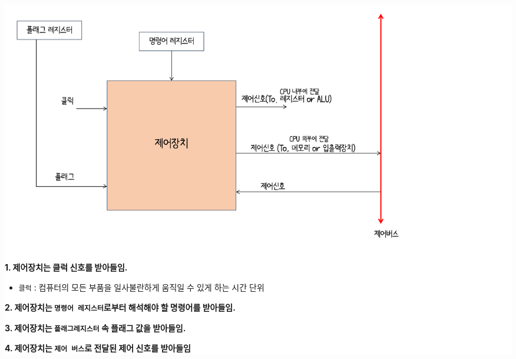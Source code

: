 <img src = "./img/img19.png" width = "80%">

**1. 제어장치는 클럭 신호를 받아들임.**

- `클럭` : 컴퓨터의 모든 부품을 일사불란하게 움직일 수 있게 하는 시간 단위

**2.  제어장치는 `명령어 레지스터`로부터 해석해야 할 명령어를 받아들임.**

**3. 제어장치는 `플래그레지스터` 속 플래그 값을 받아들임.**

**4. 제어장치는 `제어 버스`로 전달된 제어 신호를 받아들임**